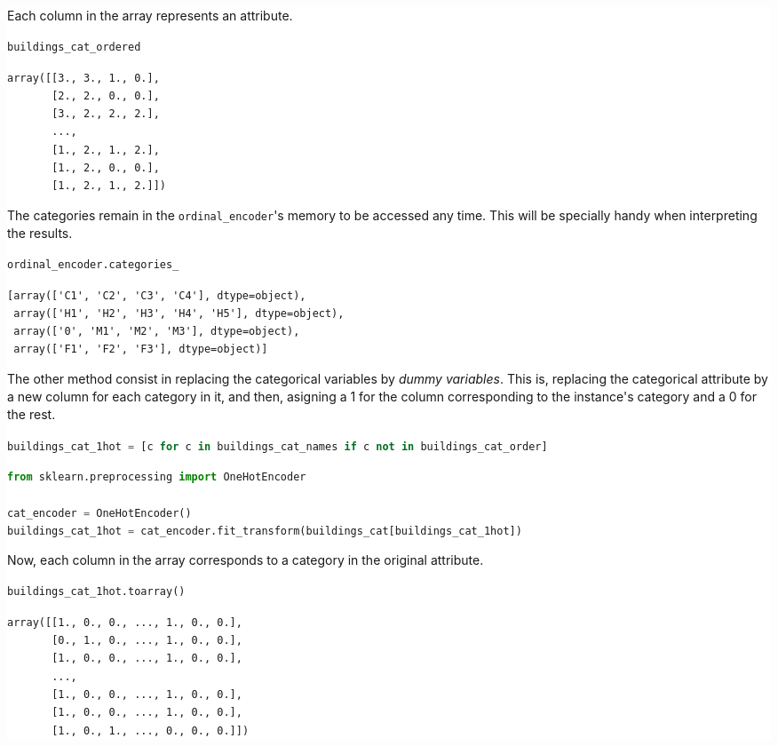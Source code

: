 Each column in the array represents an attribute.


```python
buildings_cat_ordered
```




    array([[3., 3., 1., 0.],
           [2., 2., 0., 0.],
           [3., 2., 2., 2.],
           ...,
           [1., 2., 1., 2.],
           [1., 2., 0., 0.],
           [1., 2., 1., 2.]])



The categories remain in the `ordinal_encoder`'s memory to be accessed any time. This will be specially handy when interpreting the results.


```python
ordinal_encoder.categories_
```




    [array(['C1', 'C2', 'C3', 'C4'], dtype=object),
     array(['H1', 'H2', 'H3', 'H4', 'H5'], dtype=object),
     array(['0', 'M1', 'M2', 'M3'], dtype=object),
     array(['F1', 'F2', 'F3'], dtype=object)]



The other method consist in replacing the categorical variables by _dummy variables_. This is, replacing the categorical attribute by a new column for each category in it, and then, asigning a 1 for the column corresponding to the instance's category and a 0 for the rest.


```python
buildings_cat_1hot = [c for c in buildings_cat_names if c not in buildings_cat_order]
```


```python
from sklearn.preprocessing import OneHotEncoder

cat_encoder = OneHotEncoder()
buildings_cat_1hot = cat_encoder.fit_transform(buildings_cat[buildings_cat_1hot])
```

Now, each column in the array corresponds to a category in the original attribute.


```python
buildings_cat_1hot.toarray()
```




    array([[1., 0., 0., ..., 1., 0., 0.],
           [0., 1., 0., ..., 1., 0., 0.],
           [1., 0., 0., ..., 1., 0., 0.],
           ...,
           [1., 0., 0., ..., 1., 0., 0.],
           [1., 0., 0., ..., 1., 0., 0.],
           [1., 0., 1., ..., 0., 0., 0.]])
